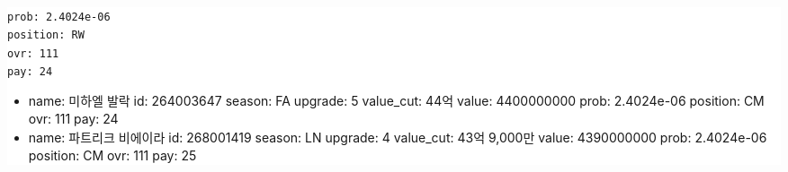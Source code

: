     prob: 2.4024e-06
    position: RW
    ovr: 111
    pay: 24
  - name: 미하엘 발락
    id: 264003647
    season: FA
    upgrade: 5
    value_cut: 44억
    value: 4400000000
    prob: 2.4024e-06
    position: CM
    ovr: 111
    pay: 24
  - name: 파트리크 비에이라
    id: 268001419
    season: LN
    upgrade: 4
    value_cut: 43억 9,000만
    value: 4390000000
    prob: 2.4024e-06
    position: CM
    ovr: 111
    pay: 25
